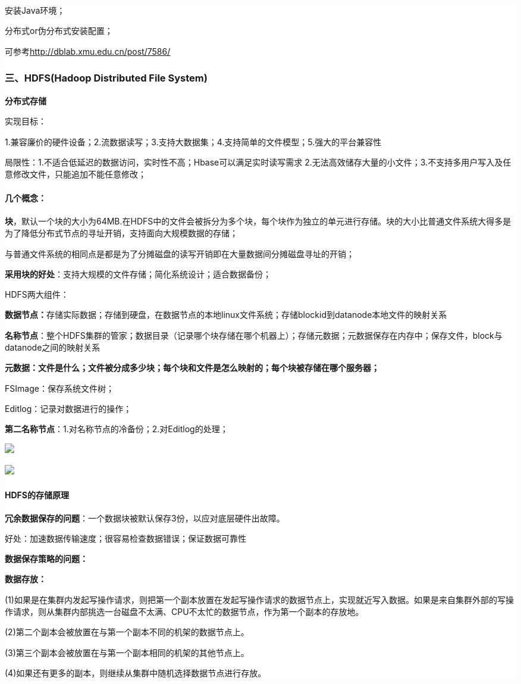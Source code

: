 安装Java环境；

分布式or伪分布式安装配置；

可参考<u>http://dblab.xmu.edu.cn/post/7586/</u>

### 三、HDFS(Hadoop Distributed File System)

<b>分布式存储</b>

实现目标：

1.兼容廉价的硬件设备；2.流数据读写；3.支持大数据集；4.支持简单的文件模型；5.强大的平台兼容性

局限性：1.不适合低延迟的数据访问，实时性不高；Hbase可以满足实时读写需求
2.无法高效储存大量的小文件；3.不支持多用户写入及任意修改文件，只能追加不能任意修改；

#### 几个概念：

<b>块</b>，默认一个块的大小为64MB.在HDFS中的文件会被拆分为多个块，每个块作为独立的单元进行存储。块的大小比普通文件系统大得多是为了降低分布式节点的寻址开销，支持面向大规模数据的存储；

与普通文件系统的相同点是都是为了分摊磁盘的读写开销即在大量数据间分摊磁盘寻址的开销；

<b>采用块的好处</b>：支持大规模的文件存储；简化系统设计；适合数据备份；

HDFS两大组件：

<b>数据节点：</b>存储实际数据；存储到硬盘，在数据节点的本地linux文件系统；存储blockid到datanode本地文件的映射关系

<b>名称节点</b>：整个HDFS集群的管家；数据目录（记录哪个块存储在哪个机器上）；存储元数据；元数据保存在内存中；保存文件，block与datanode之间的映射关系

<b>元数据：文件是什么；文件被分成多少块；每个块和文件是怎么映射的；每个块被存储在哪个服务器；</b>

FSImage：保存系统文件树；

Editlog：记录对数据进行的操作；

<b>第二名称节点</b>：1.对名称节点的冷备份；2.对Editlog的处理；

![](/assets/X5CbbhNG1o3uqrxcyaecsvQ0nwc.jpeg)

![](/assets/I3QVbUusFoTpqlxlZKjcHKXOnpc.jpeg)

#### HDFS的存储原理

<b>冗余数据保存的问题</b>：一个数据块被默认保存3份，以应对底层硬件出故障。

好处：加速数据传输速度；很容易检查数据错误；保证数据可靠性

<b>数据保存策略的问题：</b>

<b>数据存放：</b>

(1)如果是在集群内发起写操作请求，则把第一个副本放置在发起写操作请求的数据节点上，实现就近写入数据。如果是来自集群外部的写操作请求，则从集群内部挑选一台磁盘不太满、CPU不太忙的数据节点，作为第一个副本的存放地。

(2)第二个副本会被放置在与第一个副本不同的机架的数据节点上。

(3)第三个副本会被放置在与第一个副本相同的机架的其他节点上。

(4)如果还有更多的副本，则继续从集群中随机选择数据节点进行存放。
